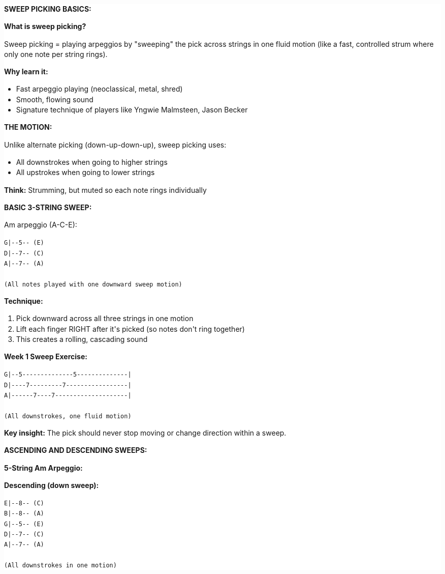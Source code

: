 **SWEEP PICKING BASICS:**

**What is sweep picking?**

Sweep picking = playing arpeggios by "sweeping" the pick across strings in one fluid motion (like a fast, controlled strum where only one note per string rings).

**Why learn it:**
- Fast arpeggio playing (neoclassical, metal, shred)
- Smooth, flowing sound
- Signature technique of players like Yngwie Malmsteen, Jason Becker

**THE MOTION:**

Unlike alternate picking (down-up-down-up), sweep picking uses:
- All downstrokes when going to higher strings
- All upstrokes when going to lower strings

**Think:** Strumming, but muted so each note rings individually

**BASIC 3-STRING SWEEP:**

Am arpeggio (A-C-E):
```
G|--5-- (E)
D|--7-- (C)
A|--7-- (A)

(All notes played with one downward sweep motion)
```

**Technique:**
1. Pick downward across all three strings in one motion
2. Lift each finger RIGHT after it's picked (so notes don't ring together)
3. This creates a rolling, cascading sound

**Week 1 Sweep Exercise:**
```
G|--5--------------5--------------|
D|----7---------7-----------------|
A|------7----7--------------------|

(All downstrokes, one fluid motion)
```

**Key insight:** The pick should never stop moving or change direction within a sweep.

**ASCENDING AND DESCENDING SWEEPS:**

**5-String Am Arpeggio:**

**Descending (down sweep):**
```
E|--8-- (C)
B|--8-- (A)
G|--5-- (E)
D|--7-- (C)
A|--7-- (A)

(All downstrokes in one motion)
```

